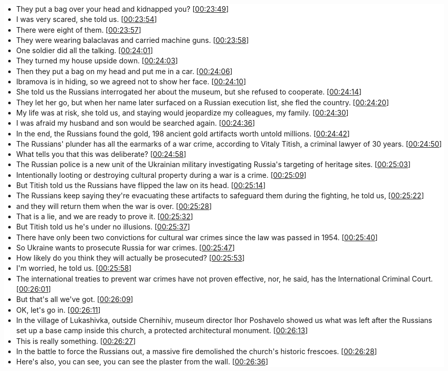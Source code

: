 *  They put a bag over your head and kidnapped you? [[00:23:49](https://www.youtube.com/watch?v=U_PGr1hWfQg&t=1429.3999999999999s)]
*  I was very scared, she told us. [[00:23:54](https://www.youtube.com/watch?v=U_PGr1hWfQg&t=1434.6s)]
*  There were eight of them. [[00:23:57](https://www.youtube.com/watch?v=U_PGr1hWfQg&t=1437.04s)]
*  They were wearing balaclavas and carried machine guns. [[00:23:58](https://www.youtube.com/watch?v=U_PGr1hWfQg&t=1438.24s)]
*  One soldier did all the talking. [[00:24:01](https://www.youtube.com/watch?v=U_PGr1hWfQg&t=1441.52s)]
*  They turned my house upside down. [[00:24:03](https://www.youtube.com/watch?v=U_PGr1hWfQg&t=1443.8s)]
*  Then they put a bag on my head and put me in a car. [[00:24:06](https://www.youtube.com/watch?v=U_PGr1hWfQg&t=1446.28s)]
*  Ibramova is in hiding, so we agreed not to show her face. [[00:24:10](https://www.youtube.com/watch?v=U_PGr1hWfQg&t=1450.52s)]
*  She told us the Russians interrogated her about the museum, but she refused to cooperate. [[00:24:14](https://www.youtube.com/watch?v=U_PGr1hWfQg&t=1454.6399999999999s)]
*  They let her go, but when her name later surfaced on a Russian execution list, she fled the country. [[00:24:20](https://www.youtube.com/watch?v=U_PGr1hWfQg&t=1460.84s)]
*  My life was at risk, she told us, and staying would jeopardize my colleagues, my family. [[00:24:30](https://www.youtube.com/watch?v=U_PGr1hWfQg&t=1470.52s)]
*  I was afraid my husband and son would be searched again. [[00:24:36](https://www.youtube.com/watch?v=U_PGr1hWfQg&t=1476.64s)]
*  In the end, the Russians found the gold, 198 ancient gold artifacts worth untold millions. [[00:24:42](https://www.youtube.com/watch?v=U_PGr1hWfQg&t=1482.64s)]
*  The Russians' plunder has all the earmarks of a war crime, according to Vitaly Titish, a criminal lawyer of 30 years. [[00:24:50](https://www.youtube.com/watch?v=U_PGr1hWfQg&t=1490.64s)]
*  What tells you that this was deliberate? [[00:24:58](https://www.youtube.com/watch?v=U_PGr1hWfQg&t=1498.64s)]
*  The Russian police is a new unit of the Ukrainian military investigating Russia's targeting of heritage sites. [[00:25:03](https://www.youtube.com/watch?v=U_PGr1hWfQg&t=1503.3200000000002s)]
*  Intentionally looting or destroying cultural property during a war is a crime. [[00:25:09](https://www.youtube.com/watch?v=U_PGr1hWfQg&t=1509.3200000000002s)]
*  But Titish told us the Russians have flipped the law on its head. [[00:25:14](https://www.youtube.com/watch?v=U_PGr1hWfQg&t=1514.3200000000002s)]
*  The Russians keep saying they're evacuating these artifacts to safeguard them during the fighting, he told us, [[00:25:22](https://www.youtube.com/watch?v=U_PGr1hWfQg&t=1522.3200000000002s)]
*  and they will return them when the war is over. [[00:25:28](https://www.youtube.com/watch?v=U_PGr1hWfQg&t=1528.3200000000002s)]
*  That is a lie, and we are ready to prove it. [[00:25:32](https://www.youtube.com/watch?v=U_PGr1hWfQg&t=1532.0s)]
*  But Titish told us he's under no illusions. [[00:25:37](https://www.youtube.com/watch?v=U_PGr1hWfQg&t=1537.0s)]
*  There have only been two convictions for cultural war crimes since the law was passed in 1954. [[00:25:40](https://www.youtube.com/watch?v=U_PGr1hWfQg&t=1540.0s)]
*  So Ukraine wants to prosecute Russia for war crimes. [[00:25:47](https://www.youtube.com/watch?v=U_PGr1hWfQg&t=1547.0s)]
*  How likely do you think they will actually be prosecuted? [[00:25:53](https://www.youtube.com/watch?v=U_PGr1hWfQg&t=1553.0s)]
*  I'm worried, he told us. [[00:25:58](https://www.youtube.com/watch?v=U_PGr1hWfQg&t=1558.68s)]
*  The international treaties to prevent war crimes have not proven effective, nor, he said, has the International Criminal Court. [[00:26:01](https://www.youtube.com/watch?v=U_PGr1hWfQg&t=1561.68s)]
*  But that's all we've got. [[00:26:09](https://www.youtube.com/watch?v=U_PGr1hWfQg&t=1569.68s)]
*  OK, let's go in. [[00:26:11](https://www.youtube.com/watch?v=U_PGr1hWfQg&t=1571.68s)]
*  In the village of Lukashivka, outside Chernihiv, museum director Ihor Poshavelo showed us what was left after the Russians set up a base camp inside this church, a protected architectural monument. [[00:26:13](https://www.youtube.com/watch?v=U_PGr1hWfQg&t=1573.68s)]
*  This is really something. [[00:26:27](https://www.youtube.com/watch?v=U_PGr1hWfQg&t=1587.3600000000001s)]
*  In the battle to force the Russians out, a massive fire demolished the church's historic frescoes. [[00:26:28](https://www.youtube.com/watch?v=U_PGr1hWfQg&t=1588.3600000000001s)]
*  Here's also, you can see, you can see the plaster from the wall. [[00:26:36](https://www.youtube.com/watch?v=U_PGr1hWfQg&t=1596.3600000000001s)]